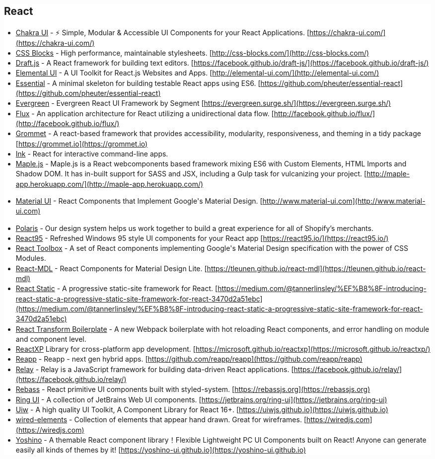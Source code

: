 ## React

* [Chakra UI](https://github.com/chakra-ui/chakra-ui) - ⚡️ Simple, Modular & Accessible UI Components for your React Applications. [https://chakra-ui.com/](https://chakra-ui.com/)
* [CSS Blocks](https://github.com/linkedin/css-blocks) - High performance, maintainable stylesheets. [http://css-blocks.com/](http://css-blocks.com/)
* [Draft.js](https://github.com/facebook/draft-js) - A React framework for building text editors. [https://facebook.github.io/draft-js/](https://facebook.github.io/draft-js/)
* [Elemental UI](https://github.com/elementalui/elemental) - A UI Toolkit for React.js Websites and Apps. [http://elemental-ui.com/](http://elemental-ui.com/)
* [Essential](http://pheuter.github.io/essential-react/) - A minimal skeleton for building testable React apps using ES6. [https://github.com/pheuter/essential-react](https://github.com/pheuter/essential-react)
* [Evergreen](https://github.com/segmentio/evergreen) - Evergreen React UI Framework by Segment [https://evergreen.surge.sh/](https://evergreen.surge.sh/)
* [Flux](https://github.com/facebook/flux) - An application architecture for React utilizing a unidirectional data flow. [http://facebook.github.io/flux/](http://facebook.github.io/flux/)
* [Grommet](https://github.com/grommet/grommet) - A react-based framework that provides accessibility, modularity, responsiveness, and theming in a tidy package [https://grommet.io](https://grommet.io)
* [Ink](https://github.com/vadimdemedes/ink) - React for interactive command-line apps.
* [Maple.js](https://github.com/Wildhoney/Maple.js) - Maple.js is a React webcomponents based framework mixing ES6 with Custom Elements, HTML Imports and Shadow DOM. It has in-built support for SASS and JSX, including a Gulp task for vulcanizing your project. [http://maple-app.herokuapp.com/](http://maple-app.herokuapp.com/)
- [Material UI](https://github.com/callemall/material-ui) - React Components that Implement Google's Material Design. [http://www.material-ui.com](http://www.material-ui.com)
* [Polaris](https://polaris.shopify.com/) - Our design system helps us work together to build a great experience for all of Shopify’s merchants.
* [React95](https://github.com/arturbien/React95) - Refreshed Windows 95 style UI components for your React app [https://react95.io/](https://react95.io/)
* [React Toolbox](https://github.com/react-toolbox/react-toolbox) - A set of React components implementing Google's Material Design specification with the power of CSS Modules.
* [React-MDL](https://github.com/react-mdl/react-mdl) - React Components for Material Design Lite. [https://tleunen.github.io/react-mdl](https://tleunen.github.io/react-mdl)
* [React Static](https://github.com/nozzle/react-static) - A progressive static-site framework for React. [https://medium.com/@tannerlinsley/%EF%B8%8F-introducing-react-static-a-progressive-static-site-framework-for-react-3470d2a51ebc](https://medium.com/@tannerlinsley/%EF%B8%8F-introducing-react-static-a-progressive-static-site-framework-for-react-3470d2a51ebc)
* [React Transform Boilerplate](https://github.com/gaearon/react-transform-boilerplate) - A new Webpack boilerplate with hot reloading React components, and error handling on module and component level.
* [ReactXP](https://github.com/Microsoft/reactxp) Library for cross-platform app development. [https://microsoft.github.io/reactxp](https://microsoft.github.io/reactxp/)
* [Reapp](https://github.com/reapp/reapp) - Reapp - next gen hybrid apps. [https://github.com/reapp/reapp](https://github.com/reapp/reapp)
* [Relay](https://github.com/facebook/relay) - Relay is a JavaScript framework for building data-driven React applications. [https://facebook.github.io/relay/](https://facebook.github.io/relay/)
* [Rebass](https://github.com/rebassjs/rebass) - React primitive UI components built with styled-system. [https://rebassjs.org](https://rebassjs.org)
* [Ring UI](https://github.com/JetBrains/ring-ui) - A collection of JetBrains Web UI components. [https://jetbrains.org/ring-ui](https://jetbrains.org/ring-ui)
* [Uiw](https://github.com/uiw-react/uiw) - A high quality UI Toolkit, A Component Library for React 16+. [https://uiwjs.github.io](https://uiwjs.github.io)
* [wired-elements](https://github.com/wiredjs/wired-elements) - Collection of elements that appear hand drawn. Great for wireframes. [https://wiredjs.com](https://wiredjs.com)
* [Yoshino](https://github.com/Yoshino-UI/Yoshino) - A themable React component library！Flexible Lightweight PC UI Components built on React! Anyone can generate easily all kinds of themes by it! [https://yoshino-ui.github.io](https://yoshino-ui.github.io)
